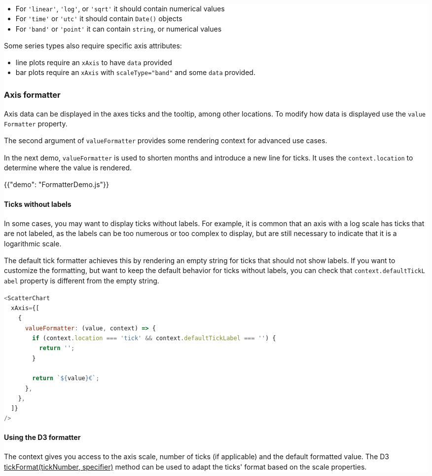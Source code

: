 - For `'linear'`, `'log'`, or `'sqrt'` it should contain numerical values
- For `'time'` or `'utc'` it should contain `Date()` objects
- For `'band'` or `'point'` it can contain `string`, or numerical values

Some series types also require specific axis attributes:

- line plots require an `xAxis` to have `data` provided
- bar plots require an `xAxis` with `scaleType="band"` and some `data` provided.

### Axis formatter

Axis data can be displayed in the axes ticks and the tooltip, among other locations.
To modify how data is displayed use the `valueFormatter` property.

The second argument of `valueFormatter` provides some rendering context for advanced use cases.

In the next demo, `valueFormatter` is used to shorten months and introduce a new line for ticks.
It uses the `context.location` to determine where the value is rendered.

{{"demo": "FormatterDemo.js"}}

#### Ticks without labels

In some cases, you may want to display ticks without labels.
For example, it is common that an axis with a log scale has ticks that are not labeled, as the labels can be too numerous or too complex to display, but are still necessary to indicate that it is a logarithmic scale.

The default tick formatter achieves this by rendering an empty string for ticks that should not show labels.
If you want to customize the formatting, but want to keep the default behavior for ticks without labels, you can check that `context.defaultTickLabel` property is different from the empty string.

```js
<ScatterChart
  xAxis={[
    {
      valueFormatter: (value, context) => {
        if (context.location === 'tick' && context.defaultTickLabel === '') {
          return '';
        }

        return `${value}€`;
      },
    },
  ]}
/>
```

#### Using the D3 formatter

The context gives you access to the axis scale, number of ticks (if applicable) and the default formatted value.
The D3 [tickFormat(tickNumber, specifier)](https://d3js.org/d3-scale/linear#tickFormat) method can be used to adapt the ticks' format based on the scale properties.
